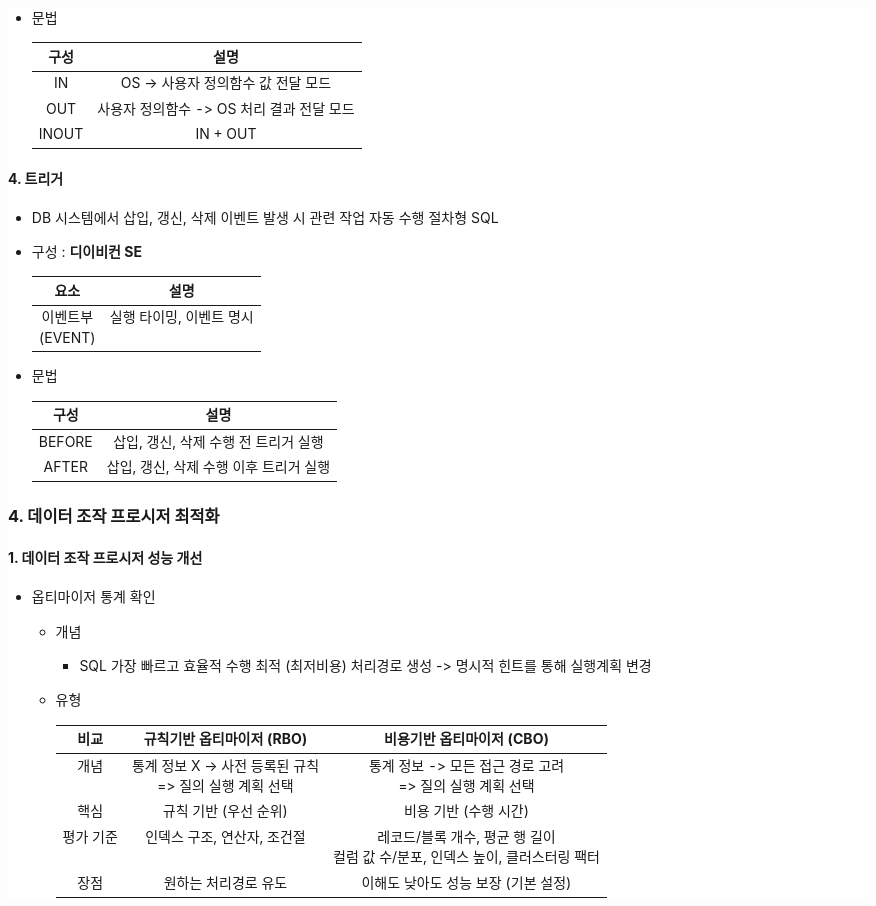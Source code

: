 - 문법

  | 구성  |                   설명                    |
  | :---: | :---------------------------------------: |
  |  IN   |    OS -> 사용자 정의함수 값 전달 모드     |
  |  OUT  | 사용자 정의함수 -> OS 처리 결과 전달 모드 |
  | INOUT |                 IN + OUT                  |

#### 4. 트리거

- DB 시스템에서 삽입, 갱신, 삭제 이벤트 발생 시 관련 작업 자동 수행 절차형 SQL

- 구성 : **디이비컨 SE**

  |         요소          |           설명           |
  | :-------------------: | :----------------------: |
  | 이벤트부<br />(EVENT) | 실행 타이밍, 이벤트 명시 |

- 문법

  |  구성  |                  설명                  |
  | :----: | :------------------------------------: |
  | BEFORE |  삽입, 갱신, 삭제 수행 전 트리거 실행  |
  | AFTER  | 삽입, 갱신, 삭제 수행 이후 트리거 실행 |

### 4. 데이터 조작 프로시저 최적화

#### 1. 데이터 조작 프로시저 성능 개선

- 옵티마이저 통계 확인

  - 개념

    - SQL 가장 빠르고 효율적 수행 최적 (최저비용) 처리경로 생성 -> 명시적 힌트를 통해 실행계획 변경

  - 유형

    |   비교    |                  규칙기반 옵티마이저 (RBO)                  |                  비용기반 옵티마이저 (CBO)                   |
    | :-------: | :---------------------------------------------------------: | :----------------------------------------------------------: |
    |   개념    | 통계 정보 X -> 사전 등록된 규칙<br />=> 질의 실행 계획 선택 | 통계 정보 -> 모든 접근 경로 고려<br />=> 질의 실행 계획 선택 |
    |   핵심    |                    규칙 기반 (우선 순위)                    |                    비용 기반 (수행 시간)                     |
    | 평가 기준 |                 인덱스 구조, 연산자, 조건절                 | 레코드/블록 개수, 평균 행 길이<br />컬럼 값 수/분포, 인덱스 높이, 클러스터링 팩터 |
    |   장점    |                    원하는 처리경로 유도                     |             이해도 낮아도 성능 보장 (기본 설정)              |

    